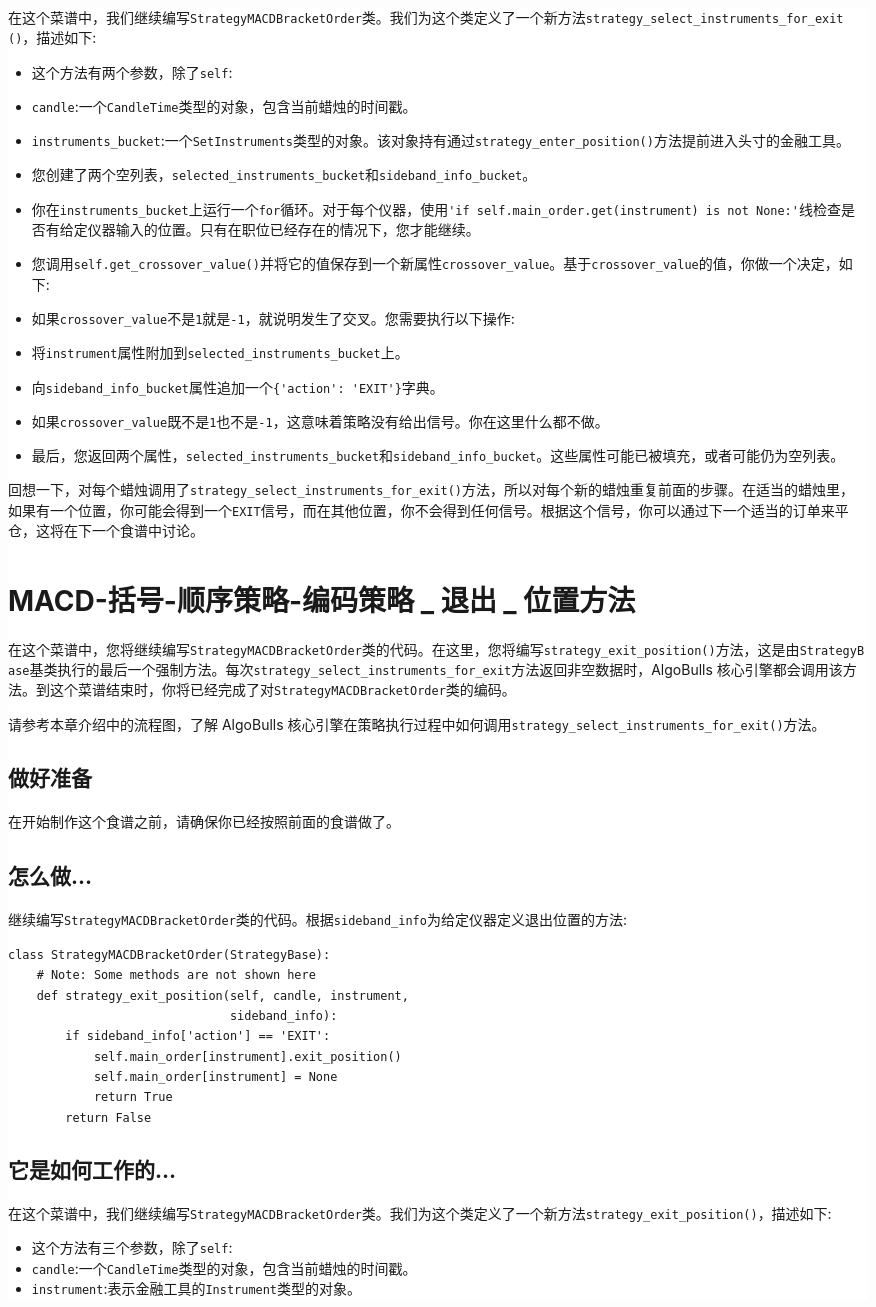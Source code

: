 在这个菜谱中，我们继续编写`StrategyMACDBracketOrder`类。我们为这个类定义了一个新方法`strategy_select_instruments_for_exit()`，描述如下:

*   这个方法有两个参数，除了`self`:
*   `candle`:一个`CandleTime`类型的对象，包含当前蜡烛的时间戳。
*   `instruments_bucket`:一个`SetInstruments`类型的对象。该对象持有通过`strategy_enter_position()`方法提前进入头寸的金融工具。
*   您创建了两个空列表，`selected_instruments_bucket`和`sideband_info_bucket`。

*   你在`instruments_bucket`上运行一个`for`循环。对于每个仪器，使用`'if self.main_order.get(instrument) is not None:'`线检查是否有给定仪器输入的位置。只有在职位已经存在的情况下，您才能继续。
*   您调用`self.get_crossover_value()`并将它的值保存到一个新属性`crossover_value`。基于`crossover_value`的值，你做一个决定，如下:
*   如果`crossover_value`不是`1`就是`-1`，就说明发生了交叉。您需要执行以下操作:
*   将`instrument`属性附加到`selected_instruments_bucket`上。
*   向`sideband_info_bucket`属性追加一个`{'action': 'EXIT'}`字典。
*   如果`crossover_value`既不是`1`也不是`-1`，这意味着策略没有给出信号。你在这里什么都不做。
*   最后，您返回两个属性，`selected_instruments_bucket`和`sideband_info_bucket`。这些属性可能已被填充，或者可能仍为空列表。

回想一下，对每个蜡烛调用了`strategy_select_instruments_for_exit()`方法，所以对每个新的蜡烛重复前面的步骤。在适当的蜡烛里，如果有一个位置，你可能会得到一个`EXIT`信号，而在其他位置，你不会得到任何信号。根据这个信号，你可以通过下一个适当的订单来平仓，这将在下一个食谱中讨论。

# MACD-括号-顺序策略-编码策略 _ 退出 _ 位置方法

在这个菜谱中，您将继续编写`StrategyMACDBracketOrder`类的代码。在这里，您将编写`strategy_exit_position()`方法，这是由`StrategyBase`基类执行的最后一个强制方法。每次`strategy_select_instruments_for_exit`方法返回非空数据时，AlgoBulls 核心引擎都会调用该方法。到这个菜谱结束时，你将已经完成了对`StrategyMACDBracketOrder`类的编码。

请参考本章介绍中的流程图，了解 AlgoBulls 核心引擎在策略执行过程中如何调用`strategy_select_instruments_for_exit()`方法。

## 做好准备

在开始制作这个食谱之前，请确保你已经按照前面的食谱做了。

## 怎么做…

继续编写`StrategyMACDBracketOrder`类的代码。根据`sideband_info`为给定仪器定义退出位置的方法:

```
class StrategyMACDBracketOrder(StrategyBase):
    # Note: Some methods are not shown here   
    def strategy_exit_position(self, candle, instrument, 
                               sideband_info):
        if sideband_info['action'] == 'EXIT':
            self.main_order[instrument].exit_position()
            self.main_order[instrument] = None
            return True
        return False
```

## 它是如何工作的…

在这个菜谱中，我们继续编写`StrategyMACDBracketOrder`类。我们为这个类定义了一个新方法`strategy_exit_position()`，描述如下:

*   这个方法有三个参数，除了`self`:
*   `candle`:一个`CandleTime`类型的对象，包含当前蜡烛的时间戳。
*   `instrument`:表示金融工具的`Instrument`类型的对象。

